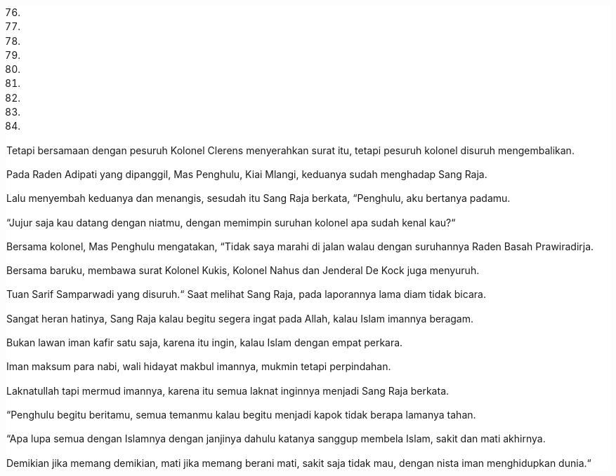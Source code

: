 76.

77.

78.

74.

80.

81.

37.

83.

84.

Tetapi bersamaan dengan pesuruh Kolonel Clerens
menyerahkan surat itu, tetapi pesuruh kolonel disuruh
mengembalikan.

Pada Raden Adipati yang dipanggil, Mas Penghulu, Kiai
Mlangi, keduanya sudah menghadap Sang Raja.

Lalu menyembah keduanya dan menangis, sesudah itu Sang
Raja berkata, “Penghulu, aku bertanya padamu.

“Jujur saja kau datang dengan niatmu, dengan memimpin
suruhan kolonel apa sudah kenal kau?“

Bersama kolonel, Mas Penghulu mengatakan, “Tidak saya
marahi di jalan walau dengan suruhannya Raden Basah
Prawiradirja.

Bersama baruku, membawa surat Kolonel Kukis, Kolonel
Nahus dan Jenderal De Kock juga menyuruh.

Tuan Sarif Samparwadi yang disuruh.“ Saat melihat Sang
Raja, pada laporannya lama diam tidak bicara.

Sangat heran hatinya, Sang Raja kalau begitu segera ingat
pada Allah, kalau Islam imannya beragam.

Bukan lawan iman kafir satu saja, karena itu ingin, kalau
Islam dengan empat perkara.

Iman maksum para nabi, wali hidayat makbul imannya,
mukmin tetapi perpindahan.

Laknatullah tapi mermud imannya, karena itu semua laknat
inginnya menjadi Sang Raja berkata.

“Penghulu begitu beritamu, semua temanmu kalau begitu
menjadi kapok tidak berapa lamanya tahan.

“Apa lupa semua dengan Islamnya dengan janjinya dahulu
katanya sanggup membela Islam, sakit dan mati akhirnya.

Demikian jika memang demikian, mati jika memang berani
mati, sakit saja tidak mau, dengan nista iman menghidupkan
dunia.“
